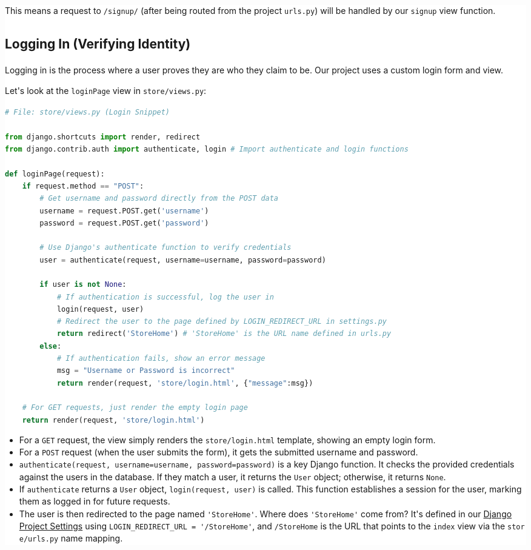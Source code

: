 This means a request to `/signup/` (after being routed from the project `urls.py`) will be handled by our `signup` view function.

## Logging In (Verifying Identity)

Logging in is the process where a user proves they are who they claim to be. Our project uses a custom login form and view.

Let's look at the `loginPage` view in `store/views.py`:

```python
# File: store/views.py (Login Snippet)

from django.shortcuts import render, redirect
from django.contrib.auth import authenticate, login # Import authenticate and login functions

def loginPage(request):
    if request.method == "POST":
        # Get username and password directly from the POST data
        username = request.POST.get('username')
        password = request.POST.get('password')

        # Use Django's authenticate function to verify credentials
        user = authenticate(request, username=username, password=password)

        if user is not None:
            # If authentication is successful, log the user in
            login(request, user)
            # Redirect the user to the page defined by LOGIN_REDIRECT_URL in settings.py
            return redirect('StoreHome') # 'StoreHome' is the URL name defined in urls.py
        else:
            # If authentication fails, show an error message
            msg = "Username or Password is incorrect"
            return render(request, 'store/login.html', {"message":msg})

    # For GET requests, just render the empty login page
    return render(request, 'store/login.html')
```

*   For a `GET` request, the view simply renders the `store/login.html` template, showing an empty login form.
*   For a `POST` request (when the user submits the form), it gets the submitted username and password.
*   `authenticate(request, username=username, password=password)` is a key Django function. It checks the provided credentials against the users in the database. If they match a user, it returns the `User` object; otherwise, it returns `None`.
*   If `authenticate` returns a `User` object, `login(request, user)` is called. This function establishes a session for the user, marking them as logged in for future requests.
*   The user is then redirected to the page named `'StoreHome'`. Where does `'StoreHome'` come from? It's defined in our [Django Project Settings](03_django_project_settings_.md) using `LOGIN_REDIRECT_URL = '/StoreHome'`, and `/StoreHome` is the URL that points to the `index` view via the `store/urls.py` name mapping.
